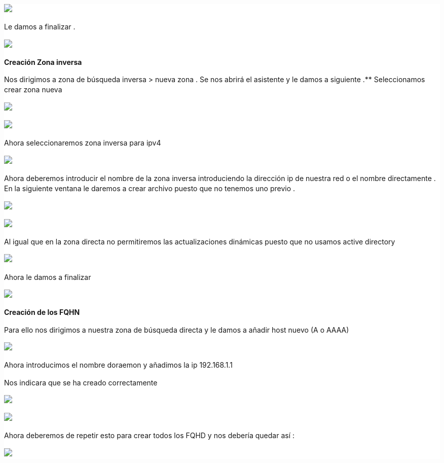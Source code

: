 ![](/assets/images/servicioswinserver/Aspose.Words.a00cdc9b-6cbd-4eb4-8a5a-1066339caa45.093.png)

Le damos a finalizar  .

![](/assets/images/servicioswinserver/Aspose.Words.a00cdc9b-6cbd-4eb4-8a5a-1066339caa45.094.png)

**Creación Zona inversa**

Nos dirigimos a zona de búsqueda inversa > nueva zona . Se nos abrirá el asistente y le damos a siguiente .**  Seleccionamos crear zona nueva 

![](/assets/images/servicioswinserver/Aspose.Words.a00cdc9b-6cbd-4eb4-8a5a-1066339caa45.095.png) 

![](/assets/images/servicioswinserver/Aspose.Words.a00cdc9b-6cbd-4eb4-8a5a-1066339caa45.096.png)

Ahora seleccionaremos zona inversa para ipv4  

![](/assets/images/servicioswinserver/Aspose.Words.a00cdc9b-6cbd-4eb4-8a5a-1066339caa45.097.png)

Ahora deberemos introducir el nombre de la zona inversa introduciendo la dirección ip de nuestra red o el nombre directamente . En la siguiente ventana le daremos a crear archivo puesto que no tenemos uno previo .

![](/assets/images/servicioswinserver/Aspose.Words.a00cdc9b-6cbd-4eb4-8a5a-1066339caa45.098.png) 

![](/assets/images/servicioswinserver/Aspose.Words.a00cdc9b-6cbd-4eb4-8a5a-1066339caa45.099.png) 

Al igual que en la zona directa no permitiremos las actualizaciones dinámicas puesto que no usamos active directory 

![](/assets/images/servicioswinserver/Aspose.Words.a00cdc9b-6cbd-4eb4-8a5a-1066339caa45.100.png)

Ahora le damos a finalizar 

![](/assets/images/servicioswinserver/Aspose.Words.a00cdc9b-6cbd-4eb4-8a5a-1066339caa45.101.png)

**Creación de los FQHN**

Para ello nos dirigimos a  nuestra zona de búsqueda directa y le damos a añadir host nuevo (A o AAAA)

![](/assets/images/servicioswinserver/Aspose.Words.a00cdc9b-6cbd-4eb4-8a5a-1066339caa45.102.png)

Ahora introducimos el nombre doraemon y añadimos la ip 192.168.1.1

Nos indicara que se ha creado  correctamente

![](/assets/images/servicioswinserver/Aspose.Words.a00cdc9b-6cbd-4eb4-8a5a-1066339caa45.103.png)

![](/assets/images/servicioswinserver/Aspose.Words.a00cdc9b-6cbd-4eb4-8a5a-1066339caa45.104.png)

Ahora deberemos de repetir esto para crear todos los FQHD y nos debería quedar así :

![](/assets/images/servicioswinserver/Aspose.Words.a00cdc9b-6cbd-4eb4-8a5a-1066339caa45.105.png)
